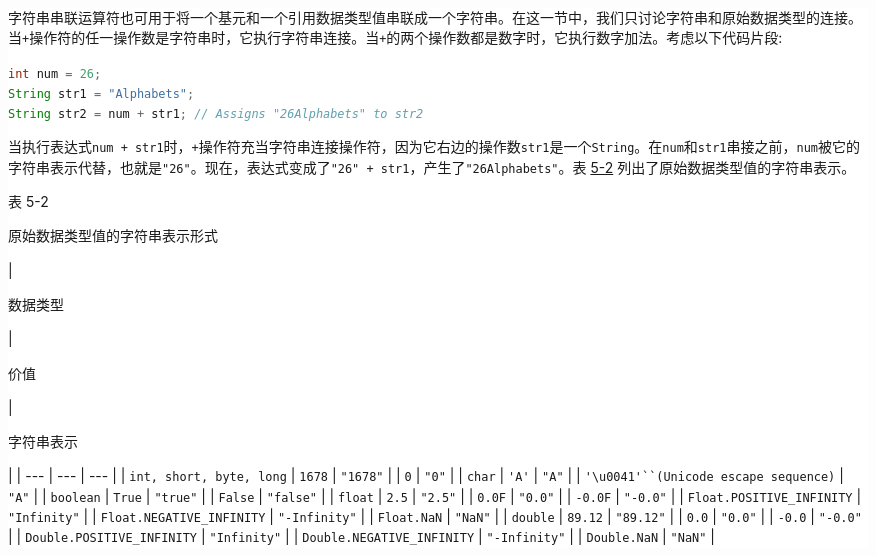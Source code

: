 字符串串联运算符也可用于将一个基元和一个引用数据类型值串联成一个字符串。在这一节中，我们只讨论字符串和原始数据类型的连接。当`+`操作符的任一操作数是字符串时，它执行字符串连接。当`+`的两个操作数都是数字时，它执行数字加法。考虑以下代码片段:

```java
int num = 26;
String str1 = "Alphabets";
String str2 = num + str1; // Assigns "26Alphabets" to str2

```

当执行表达式`num + str1`时，`+`操作符充当字符串连接操作符，因为它右边的操作数`str1`是一个`String`。在`num`和`str1`串接之前，`num`被它的字符串表示代替，也就是`"26"`。现在，表达式变成了`"26" + str1`，产生了`"26Alphabets"`。表 [5-2](#Tab2) 列出了原始数据类型值的字符串表示。

表 5-2

原始数据类型值的字符串表示形式

<colgroup><col class="tcol1 align-left"> <col class="tcol2 align-left"> <col class="tcol3 align-left"></colgroup> 
| 

数据类型

 | 

价值

 | 

字符串表示

 |
| --- | --- | --- |
| `int, short, byte, long` | `1678` | `"1678"` |
| `0` | `"0"` |
| `char` | `'A'` | `"A"` |
| `'\u0041'``(Unicode escape sequence)` | `"A"` |
| `boolean` | `True` | `"true"` |
| `False` | `"false"` |
| `float` | `2.5` | `"2.5"` |
| `0.0F` | `"0.0"` |
| `-0.0F` | `"-0.0"` |
| `Float.POSITIVE_INFINITY` | `"Infinity"` |
| `Float.NEGATIVE_INFINITY` | `"-Infinity"` |
| `Float.NaN` | `"NaN"` |
| `double` | `89.12` | `"89.12"` |
| `0.0` | `"0.0"` |
| `-0.0` | `"-0.0"` |
| `Double.POSITIVE_INFINITY` | `"Infinity"` |
| `Double.NEGATIVE_INFINITY` | `"-Infinity"` |
| `Double.NaN` | `"NaN"` |
